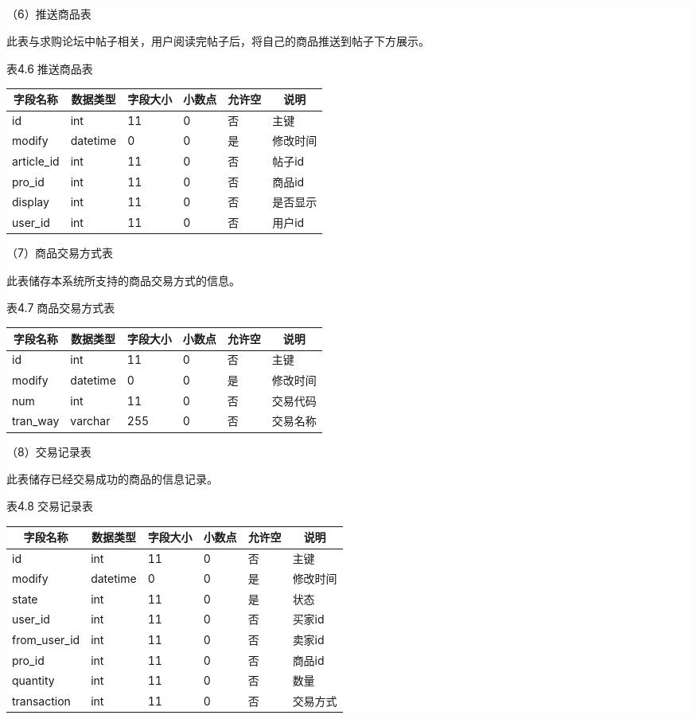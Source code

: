  

（6）推送商品表

此表与求购论坛中帖子相关，用户阅读完帖子后，将自己的商品推送到帖子下方展示。

表4.6  推送商品表

| 字段名称   | 数据类型 | 字段大小 | 小数点 | 允许空 | 说明     |
| ---------- | -------- | -------- | ------ | ------ | -------- |
| id         | int      | 11       | 0      | 否     | 主键     |
| modify     | datetime | 0        | 0      | 是     | 修改时间 |
| article_id | int      | 11       | 0      | 否     | 帖子id   |
| pro_id     | int      | 11       | 0      | 否     | 商品id   |
| display    | int      | 11       | 0      | 否     | 是否显示 |
| user_id    | int      | 11       | 0      | 否     | 用户id   |

（7）商品交易方式表

此表储存本系统所支持的商品交易方式的信息。

表4.7  商品交易方式表

| 字段名称 | 数据类型 | 字段大小 | 小数点 | 允许空 | 说明     |
| -------- | -------- | -------- | ------ | ------ | -------- |
| id       | int      | 11       | 0      | 否     | 主键     |
| modify   | datetime | 0        | 0      | 是     | 修改时间 |
| num      | int      | 11       | 0      | 否     | 交易代码 |
| tran_way | varchar  | 255      | 0      | 否     | 交易名称 |

（8）交易记录表

此表储存已经交易成功的商品的信息记录。

表4.8 交易记录表

| 字段名称     | 数据类型 | 字段大小 | 小数点 | 允许空 | 说明     |
| ------------ | -------- | -------- | ------ | ------ | -------- |
| id           | int      | 11       | 0      | 否     | 主键     |
| modify       | datetime | 0        | 0      | 是     | 修改时间 |
| state        | int      | 11       | 0      | 是     | 状态     |
| user_id      | int      | 11       | 0      | 否     | 买家id   |
| from_user_id | int      | 11       | 0      | 否     | 卖家id   |
| pro_id       | int      | 11       | 0      | 否     | 商品id   |
| quantity     | int      | 11       | 0      | 否     | 数量     |
| transaction  | int      | 11       | 0      | 否     | 交易方式 |
